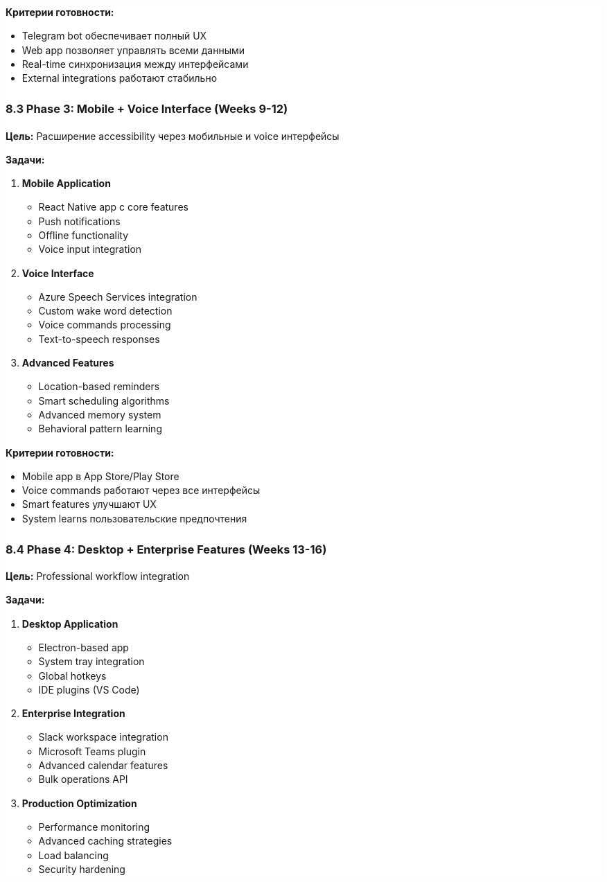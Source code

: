 **Критерии готовности:**
- Telegram bot обеспечивает полный UX
- Web app позволяет управлять всеми данными
- Real-time синхронизация между интерфейсами
- External integrations работают стабильно

### 8.3 Phase 3: Mobile + Voice Interface (Weeks 9-12)

**Цель:** Расширение accessibility через мобильные и voice интерфейсы

**Задачи:**
1. **Mobile Application**
   - React Native app с core features
   - Push notifications
   - Offline functionality
   - Voice input integration

2. **Voice Interface**
   - Azure Speech Services integration
   - Custom wake word detection
   - Voice commands processing
   - Text-to-speech responses

3. **Advanced Features**
   - Location-based reminders
   - Smart scheduling algorithms
   - Advanced memory system
   - Behavioral pattern learning

**Критерии готовности:**
- Mobile app в App Store/Play Store
- Voice commands работают через все интерфейсы  
- Smart features улучшают UX
- System learns пользовательские предпочтения

### 8.4 Phase 4: Desktop + Enterprise Features (Weeks 13-16)

**Цель:** Professional workflow integration

**Задачи:**
1. **Desktop Application**
   - Electron-based app
   - System tray integration
   - Global hotkeys
   - IDE plugins (VS Code)

2. **Enterprise Integration**
   - Slack workspace integration
   - Microsoft Teams plugin  
   - Advanced calendar features
   - Bulk operations API

3. **Production Optimization**
   - Performance monitoring
   - Advanced caching strategies
   - Load balancing
   - Security hardening
